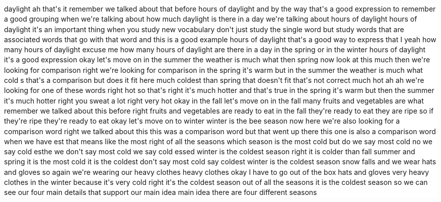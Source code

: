 daylight ah that's it remember we talked
about that before hours of daylight and
by the way that's a good expression to
remember a good grouping when we're
talking about how much daylight is there
in a day we're talking about hours of
daylight hours of daylight it's an
important thing when you study new
vocabulary don't just study the single
word but study words that are associated
words that go with that word and this is
a good example hours of daylight that's
a good way to express that I
yeah how many hours of daylight excuse
me how many hours of daylight are there
in a day in the spring or in the winter
hours of daylight it's a good expression
okay let's move on in the summer the
weather is much what then spring now
look at this much then we're looking for
comparison right we're looking for
comparison in the spring it's warm but
in the summer the weather is much what
cold s that's a comparison but does it
fit here much coldest than spring that
doesn't fit that's not correct much hot
ah ah we're looking for one of these
words right hot
so that's right it's much hotter and
that's true in the spring it's warm but
then the summer it's much hotter right
you sweat a lot right very hot okay in
the fall let's move on in the fall many
fruits and vegetables are what remember
we talked about this before right fruits
and vegetables are ready to eat in the
fall they're ready to eat they are ripe
so if they're ripe they're ready to eat
okay let's move on to winter winter is
the bee season now here we're also
looking for a comparison word right we
talked about this this was a comparison
word but that went up there this one is
also a comparison word when we have est
that means like the most right of all
the seasons which season is the most
cold but do we say most cold no we say
cold esthe we don't say most cold we say
cold essed
winter is the coldest season right it is
colder than fall summer and spring it is
the most cold it is the coldest don't
say most cold say coldest winter is the
coldest season snow falls and we wear
hats and gloves so again we're wearing
our heavy clothes heavy clothes okay I
have to go out of the box hats and
gloves very heavy clothes in the winter
because it's very
cold right it's the coldest season out
of all the seasons it is the coldest
season so we can see our four main
details that support our main idea main
idea there are four different seasons
